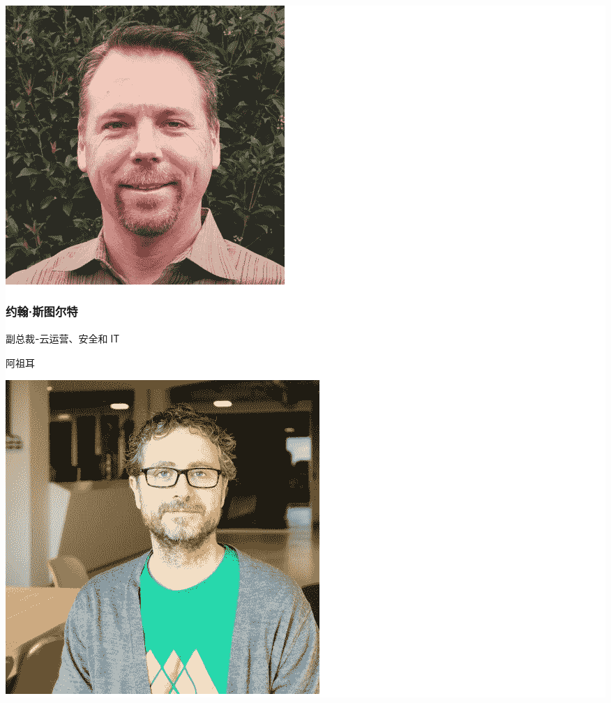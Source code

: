 ![](img/51e90021de8c270af4002fa00a262552.png)

### 约翰·斯图尔特

副总裁-云运营、安全和 IT

阿祖耳

![](img/31c0ab98e7e88cfae0de5267910de61e.png)
